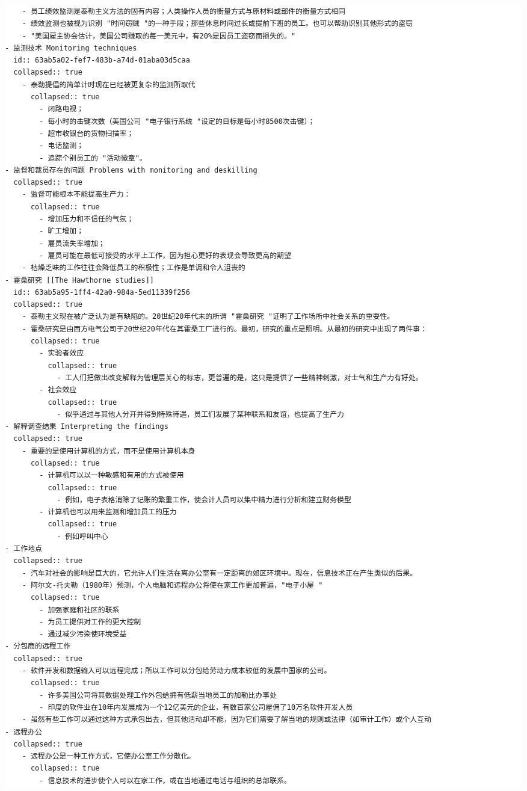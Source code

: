 		- 员工绩效监测是泰勒主义方法的固有内容；人类操作人员的衡量方式与原材料或部件的衡量方式相同
		- 绩效监测也被视为识别 "时间窃贼 "的一种手段；那些休息时间过长或提前下班的员工。也可以帮助识别其他形式的盗窃
		- "美国雇主协会估计，美国公司赚取的每一美元中，有20%是因员工盗窃而损失的。"
	- 监测技术 Monitoring techniques
	  id:: 63ab5a02-fef7-483b-a74d-01aba03d5caa
	  collapsed:: true
		- 泰勒提倡的简单计时现在已经被更复杂的监测所取代
		  collapsed:: true
			- 闭路电视；
			- 每小时的击键次数（美国公司 "电子银行系统 "设定的目标是每小时8500次击键）；
			- 超市收银台的货物扫描率；
			- 电话监测；
			- 追踪个别员工的 "活动徽章"。
	- 监督和裁员存在的问题 Problems with monitoring and deskilling
	  collapsed:: true
		- 监督可能根本不能提高生产力：
		  collapsed:: true
			- 增加压力和不信任的气氛；
			- 旷工增加；
			- 雇员流失率增加；
			- 雇员可能在最低可接受的水平上工作，因为担心更好的表现会导致更高的期望
		- 枯燥乏味的工作往往会降低员工的积极性；工作是单调和令人沮丧的
	- 霍桑研究 [[The Hawthorne studies]]
	  id:: 63ab5a95-1ff4-42a0-984a-5ed11339f256
	  collapsed:: true
		- 泰勒主义现在被广泛认为是有缺陷的。20世纪20年代末的所谓 "霍桑研究 "证明了工作场所中社会关系的重要性。
		- 霍桑研究是由西方电气公司于20世纪20年代在其霍桑工厂进行的。最初，研究的重点是照明。从最初的研究中出现了两件事：
		  collapsed:: true
			- 实验者效应
			  collapsed:: true
				- 工人们把做出改变解释为管理层关心的标志，更普遍的是，这只是提供了一些精神刺激，对士气和生产力有好处。
			- 社会效应
			  collapsed:: true
				- 似乎通过与其他人分开并得到特殊待遇，员工们发展了某种联系和友谊，也提高了生产力
	- 解释调查结果 Interpreting the findings
	  collapsed:: true
		- 重要的是使用计算机的方式，而不是使用计算机本身
		  collapsed:: true
			- 计算机可以以一种敏感和有用的方式被使用
			  collapsed:: true
				- 例如，电子表格消除了记账的繁重工作，使会计人员可以集中精力进行分析和建立财务模型
			- 计算机也可以用来监测和增加员工的压力
			  collapsed:: true
				- 例如呼叫中心
	- 工作地点
	  collapsed:: true
		- 汽车对社会的影响是巨大的，它允许人们生活在离办公室有一定距离的郊区环境中。现在，信息技术正在产生类似的后果。
		- 阿尔文-托夫勒（1980年）预测，个人电脑和远程办公将使在家工作更加普遍，"电子小屋 "
		  collapsed:: true
			- 加强家庭和社区的联系
			- 为员工提供对工作的更大控制
			- 通过减少污染使环境受益
	- 分包商的远程工作
	  collapsed:: true
		- 软件开发和数据输入可以远程完成；所以工作可以分包给劳动力成本较低的发展中国家的公司。
		  collapsed:: true
			- 许多美国公司将其数据处理工作外包给拥有低薪当地员工的加勒比办事处
			- 印度的软件业在10年内发展成为一个12亿美元的企业，有数百家公司雇佣了10万名软件开发人员
		- 虽然有些工作可以通过这种方式承包出去，但其他活动却不能，因为它们需要了解当地的规则或法律（如审计工作）或个人互动
	- 远程办公
	  collapsed:: true
		- 远程办公是一种工作方式，它使办公室工作分散化。
		  collapsed:: true
			- 信息技术的进步使个人可以在家工作，或在当地通过电话与组织的总部联系。